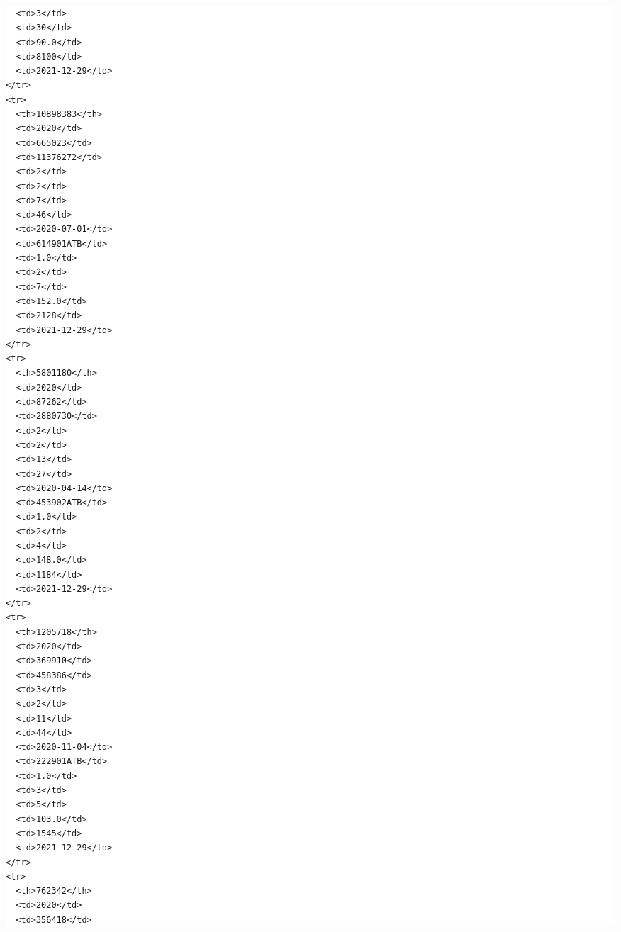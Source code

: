       <td>3</td>
      <td>30</td>
      <td>90.0</td>
      <td>8100</td>
      <td>2021-12-29</td>
    </tr>
    <tr>
      <th>10898383</th>
      <td>2020</td>
      <td>665023</td>
      <td>11376272</td>
      <td>2</td>
      <td>2</td>
      <td>7</td>
      <td>46</td>
      <td>2020-07-01</td>
      <td>614901ATB</td>
      <td>1.0</td>
      <td>2</td>
      <td>7</td>
      <td>152.0</td>
      <td>2128</td>
      <td>2021-12-29</td>
    </tr>
    <tr>
      <th>5801180</th>
      <td>2020</td>
      <td>87262</td>
      <td>2880730</td>
      <td>2</td>
      <td>2</td>
      <td>13</td>
      <td>27</td>
      <td>2020-04-14</td>
      <td>453902ATB</td>
      <td>1.0</td>
      <td>2</td>
      <td>4</td>
      <td>148.0</td>
      <td>1184</td>
      <td>2021-12-29</td>
    </tr>
    <tr>
      <th>1205718</th>
      <td>2020</td>
      <td>369910</td>
      <td>458386</td>
      <td>3</td>
      <td>2</td>
      <td>11</td>
      <td>44</td>
      <td>2020-11-04</td>
      <td>222901ATB</td>
      <td>1.0</td>
      <td>3</td>
      <td>5</td>
      <td>103.0</td>
      <td>1545</td>
      <td>2021-12-29</td>
    </tr>
    <tr>
      <th>762342</th>
      <td>2020</td>
      <td>356418</td>